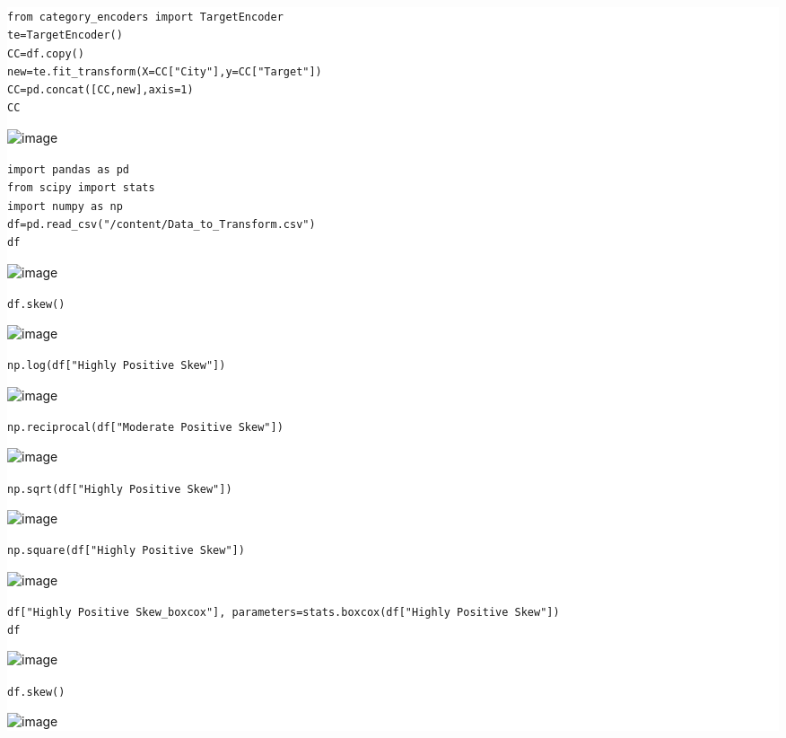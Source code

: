 ```
from category_encoders import TargetEncoder
te=TargetEncoder()
CC=df.copy()
new=te.fit_transform(X=CC["City"],y=CC["Target"])
CC=pd.concat([CC,new],axis=1)
CC
```
<img width="859" height="537" alt="image" src="https://github.com/user-attachments/assets/4f1e1b9a-21b5-4387-bf35-d90090175ffb" />

```
import pandas as pd
from scipy import stats
import numpy as np
df=pd.read_csv("/content/Data_to_Transform.csv")
df
```
<img width="1171" height="551" alt="image" src="https://github.com/user-attachments/assets/a5dc8aee-2aec-45b9-bbb8-c3fc8bffff30" />

```
df.skew()
```
<img width="558" height="263" alt="image" src="https://github.com/user-attachments/assets/55f592c5-f090-404f-999d-57c09b951ad1" />

```
np.log(df["Highly Positive Skew"])
```
<img width="672" height="568" alt="image" src="https://github.com/user-attachments/assets/09c8aa23-9d01-4674-ae57-eb75d126db61" />

```
np.reciprocal(df["Moderate Positive Skew"])
```
<img width="584" height="563" alt="image" src="https://github.com/user-attachments/assets/32b0f032-d9ea-4a7f-83b1-c24b9de9329f" />

```
np.sqrt(df["Highly Positive Skew"])
```
<img width="539" height="576" alt="image" src="https://github.com/user-attachments/assets/91de9c5c-5aad-43a9-891d-82a6f30674db" />

```
np.square(df["Highly Positive Skew"])
```
<img width="412" height="560" alt="image" src="https://github.com/user-attachments/assets/c412ffca-eb3d-436b-94bd-46b85e817c07" />

```
df["Highly Positive Skew_boxcox"], parameters=stats.boxcox(df["Highly Positive Skew"])
df
```
<img width="1411" height="542" alt="image" src="https://github.com/user-attachments/assets/e0b332f4-d0ae-4839-b15e-6ac180b2ad8d" />

```
df.skew()
```
<img width="559" height="319" alt="image" src="https://github.com/user-attachments/assets/5fda4ca6-877d-4f93-8dd1-9e58da1e6fa8" />
